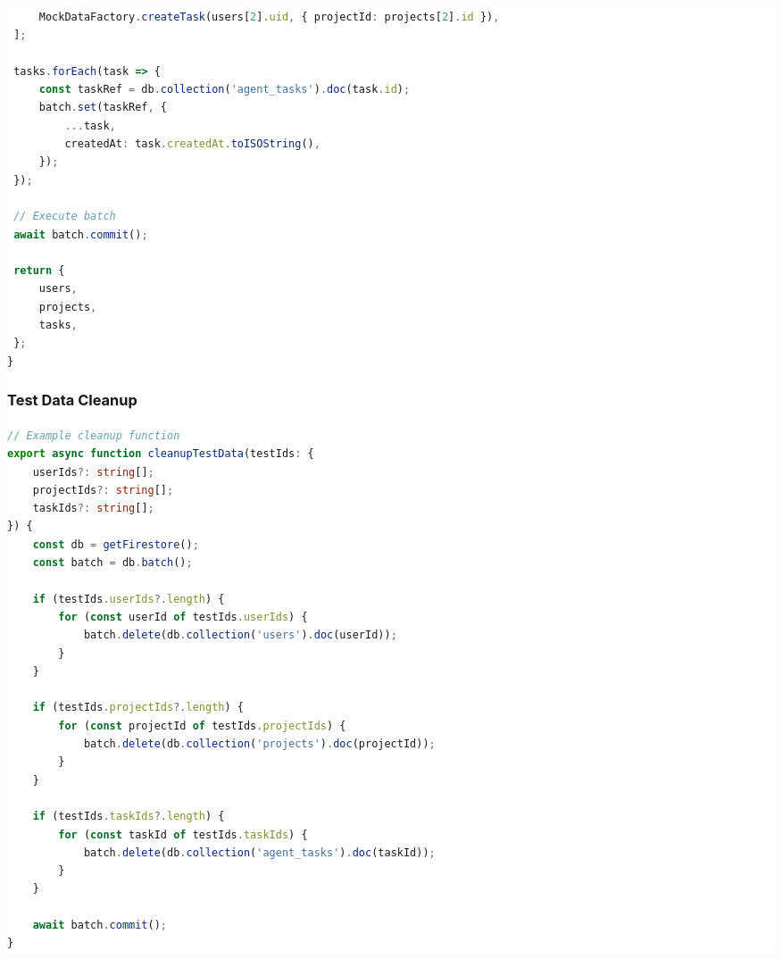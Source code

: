    ```typescript
   		MockDataFactory.createTask(users[2].uid, { projectId: projects[2].id }),
   	];

   	tasks.forEach(task => {
   		const taskRef = db.collection('agent_tasks').doc(task.id);
   		batch.set(taskRef, {
   			...task,
   			createdAt: task.createdAt.toISOString(),
   		});
   	});

   	// Execute batch
   	await batch.commit();

   	return {
   		users,
   		projects,
   		tasks,
   	};
   }
   ```

### Test Data Cleanup

```typescript
// Example cleanup function
export async function cleanupTestData(testIds: {
	userIds?: string[];
	projectIds?: string[];
	taskIds?: string[];
}) {
	const db = getFirestore();
	const batch = db.batch();

	if (testIds.userIds?.length) {
		for (const userId of testIds.userIds) {
			batch.delete(db.collection('users').doc(userId));
		}
	}

	if (testIds.projectIds?.length) {
		for (const projectId of testIds.projectIds) {
			batch.delete(db.collection('projects').doc(projectId));
		}
	}

	if (testIds.taskIds?.length) {
		for (const taskId of testIds.taskIds) {
			batch.delete(db.collection('agent_tasks').doc(taskId));
		}
	}

	await batch.commit();
}
```
